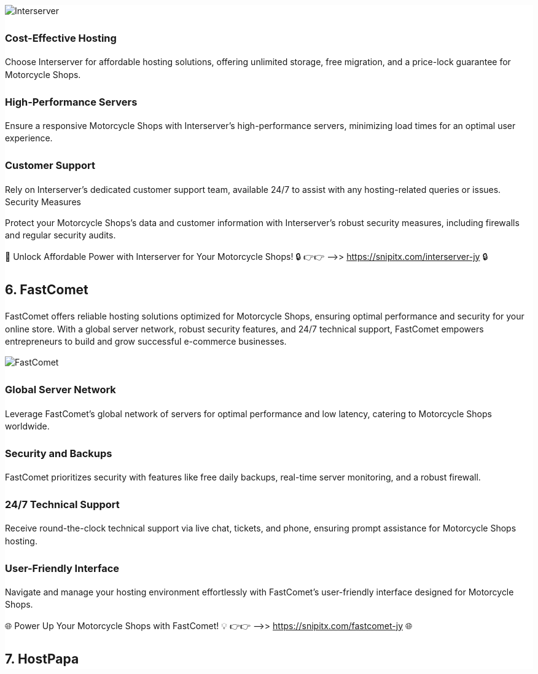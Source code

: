 ![Interserver](https://i.imgur.com/OM5dOEW.jpeg "Interserver Hosting")

### Cost-Effective Hosting
Choose Interserver for affordable hosting solutions, offering unlimited storage, free migration, and a price-lock guarantee for Motorcycle Shops.

### High-Performance Servers
Ensure a responsive Motorcycle Shops with Interserver’s high-performance servers, minimizing load times for an optimal user experience.

### Customer Support
Rely on Interserver’s dedicated customer support team, available 24/7 to assist with any hosting-related queries or issues.
Security Measures

Protect your Motorcycle Shops’s data and customer information with Interserver’s robust security measures, including firewalls and regular security audits.

💸 Unlock Affordable Power with Interserver for Your Motorcycle Shops! 🔒
👉👉 -->> https://snipitx.com/interserver-jy 🔒

## 6. FastComet

FastComet offers reliable hosting solutions optimized for Motorcycle Shops, ensuring optimal performance and security for your online store. With a global server network, robust security features, and 24/7 technical support, FastComet empowers entrepreneurs to build and grow successful e-commerce businesses.

![FastComet](https://i.imgur.com/7qgXuWp.png "FastComet Hosting")

### Global Server Network
Leverage FastComet’s global network of servers for optimal performance and low latency, catering to Motorcycle Shops worldwide.

### Security and Backups
FastComet prioritizes security with features like free daily backups, real-time server monitoring, and a robust firewall.

### 24/7 Technical Support
Receive round-the-clock technical support via live chat, tickets, and phone, ensuring prompt assistance for Motorcycle Shops hosting.

### User-Friendly Interface
Navigate and manage your hosting environment effortlessly with FastComet’s user-friendly interface designed for Motorcycle Shops.

🌐 Power Up Your Motorcycle Shops with FastComet! 💡
👉👉 -->> https://snipitx.com/fastcomet-jy 🌐

## 7. HostPapa
